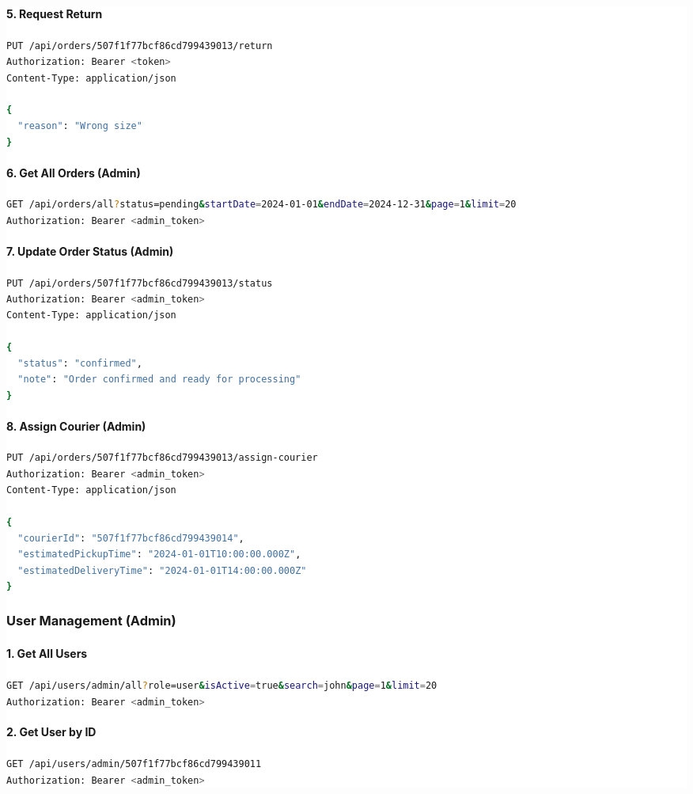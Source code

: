#### 5. Request Return
```bash
PUT /api/orders/507f1f77bcf86cd799439013/return
Authorization: Bearer <token>
Content-Type: application/json

{
  "reason": "Wrong size"
}
```

#### 6. Get All Orders (Admin)
```bash
GET /api/orders/all?status=pending&startDate=2024-01-01&endDate=2024-12-31&page=1&limit=20
Authorization: Bearer <admin_token>
```

#### 7. Update Order Status (Admin)
```bash
PUT /api/orders/507f1f77bcf86cd799439013/status
Authorization: Bearer <admin_token>
Content-Type: application/json

{
  "status": "confirmed",
  "note": "Order confirmed and ready for processing"
}
```

#### 8. Assign Courier (Admin)
```bash
PUT /api/orders/507f1f77bcf86cd799439013/assign-courier
Authorization: Bearer <admin_token>
Content-Type: application/json

{
  "courierId": "507f1f77bcf86cd799439014",
  "estimatedPickupTime": "2024-01-01T10:00:00.000Z",
  "estimatedDeliveryTime": "2024-01-01T14:00:00.000Z"
}
```

### User Management (Admin)

#### 1. Get All Users
```bash
GET /api/users/admin/all?role=user&isActive=true&search=john&page=1&limit=20
Authorization: Bearer <admin_token>
```

#### 2. Get User by ID
```bash
GET /api/users/admin/507f1f77bcf86cd799439011
Authorization: Bearer <admin_token>
```
